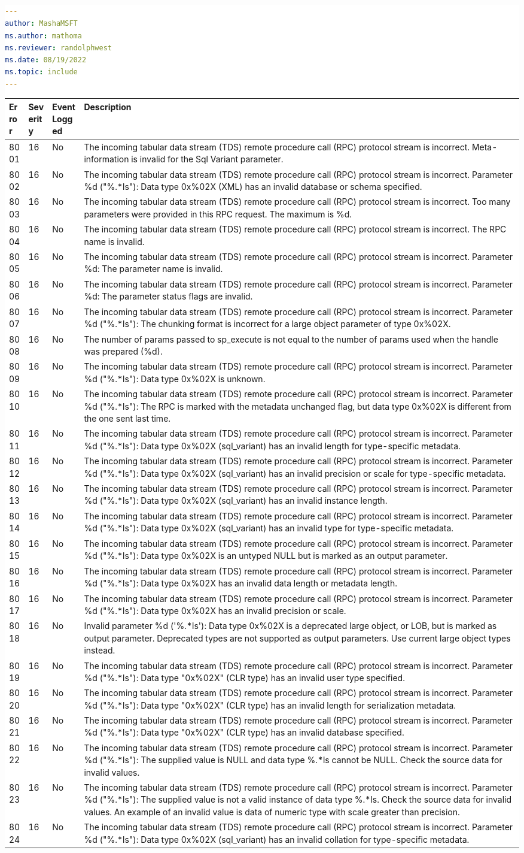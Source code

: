 ```yaml
---
author: MashaMSFT
ms.author: mathoma
ms.reviewer: randolphwest
ms.date: 08/19/2022
ms.topic: include
---
```

| Error| Severity | Event Logged | Description|
| :------ | :------| :------| :----------------------------- |
|    8001    |    16    |    No    |    The incoming tabular data stream (TDS) remote procedure call (RPC) protocol stream is incorrect. Meta-information is invalid for the Sql Variant parameter.    |
|    8002    |    16    |    No    |    The incoming tabular data stream (TDS) remote procedure call (RPC) protocol stream is incorrect. Parameter %d ("%.*ls"): Data type 0x%02X (XML) has an invalid database or schema specified.    |
|    8003    |    16    |    No    |    The incoming tabular data stream (TDS) remote procedure call (RPC) protocol stream is incorrect. Too many parameters were provided in this RPC request. The maximum is %d.    |
|    8004    |    16    |    No    |    The incoming tabular data stream (TDS) remote procedure call (RPC) protocol stream is incorrect. The RPC name is invalid.    |
|    8005    |    16    |    No    |    The incoming tabular data stream (TDS) remote procedure call (RPC) protocol stream is incorrect. Parameter %d: The parameter name is invalid.    |
|    8006    |    16    |    No    |    The incoming tabular data stream (TDS) remote procedure call (RPC) protocol stream is incorrect. Parameter %d: The parameter status flags are invalid.    |
|    8007    |    16    |    No    |    The incoming tabular data stream (TDS) remote procedure call (RPC) protocol stream is incorrect. Parameter %d ("%.*ls"): The chunking format is incorrect for a large object parameter of type 0x%02X.    |
|    8008    |    16    |    No    |    The number of params passed to sp_execute is not equal to the number of params used when the handle was prepared (%d).    |
|    8009    |    16    |    No    |    The incoming tabular data stream (TDS) remote procedure call (RPC) protocol stream is incorrect. Parameter %d ("%.*ls"): Data type 0x%02X is unknown.    |
|    8010    |    16    |    No    |    The incoming tabular data stream (TDS) remote procedure call (RPC) protocol stream is incorrect. Parameter %d ("%.*ls"): The RPC is marked with the metadata unchanged flag, but data type 0x%02X is different from the one sent last time.    |
|    8011    |    16    |    No    |    The incoming tabular data stream (TDS) remote procedure call (RPC) protocol stream is incorrect. Parameter %d ("%.*ls"): Data type 0x%02X (sql_variant) has an invalid length for type-specific metadata.    |
|    8012    |    16    |    No    |    The incoming tabular data stream (TDS) remote procedure call (RPC) protocol stream is incorrect. Parameter %d ("%.*ls"): Data type 0x%02X (sql_variant) has an invalid precision or scale for type-specific metadata.    |
|    8013    |    16    |    No    |    The incoming tabular data stream (TDS) remote procedure call (RPC) protocol stream is incorrect. Parameter %d ("%.*ls"): Data type 0x%02X (sql_variant) has an invalid instance length.    |
|    8014    |    16    |    No    |    The incoming tabular data stream (TDS) remote procedure call (RPC) protocol stream is incorrect. Parameter %d ("%.*ls"): Data type 0x%02X (sql_variant) has an invalid type for type-specific metadata.    |
|    8015    |    16    |    No    |    The incoming tabular data stream (TDS) remote procedure call (RPC) protocol stream is incorrect. Parameter %d ("%.*ls"): Data type 0x%02X is an untyped NULL but is marked as an output parameter.    |
|    8016    |    16    |    No    |    The incoming tabular data stream (TDS) remote procedure call (RPC) protocol stream is incorrect. Parameter %d ("%.*ls"): Data type 0x%02X has an invalid data length or metadata length.    |
|    8017    |    16    |    No    |    The incoming tabular data stream (TDS) remote procedure call (RPC) protocol stream is incorrect. Parameter %d ("%.*ls"): Data type 0x%02X has an invalid precision or scale.    |
|    8018    |    16    |    No    |    Invalid parameter %d ('%.*ls'): Data type 0x%02X is a deprecated large object, or LOB, but is marked as output parameter. Deprecated types are not supported as output parameters. Use current large object types instead.    |
|    8019    |    16    |    No    |    The incoming tabular data stream (TDS) remote procedure call (RPC) protocol stream is incorrect. Parameter %d ("%.*ls"): Data type "0x%02X" (CLR type) has an invalid user type specified.    |
|    8020    |    16    |    No    |    The incoming tabular data stream (TDS) remote procedure call (RPC) protocol stream is incorrect. Parameter %d ("%.*ls"): Data type "0x%02X" (CLR type) has an invalid length for serialization metadata.    |
|    8021    |    16    |    No    |    The incoming tabular data stream (TDS) remote procedure call (RPC) protocol stream is incorrect. Parameter %d ("%.*ls"): Data type "0x%02X" (CLR type) has an invalid database specified.    |
|    8022    |    16    |    No    |    The incoming tabular data stream (TDS) remote procedure call (RPC) protocol stream is incorrect. Parameter %d ("%.*ls"): The supplied value is NULL and data type %.*ls cannot be NULL. Check the source data for invalid values.    |
|    8023    |    16    |    No    |    The incoming tabular data stream (TDS) remote procedure call (RPC) protocol stream is incorrect. Parameter %d ("%.*ls"): The supplied value is not a valid instance of data type %.*ls. Check the source data for invalid values. An example of an invalid value is data of numeric type with scale greater than precision.    |
|    8024    |    16    |    No    |    The incoming tabular data stream (TDS) remote procedure call (RPC) protocol stream is incorrect. Parameter %d ("%.*ls"): Data type 0x%02X (sql_variant) has an invalid collation for type-specific metadata.    |
